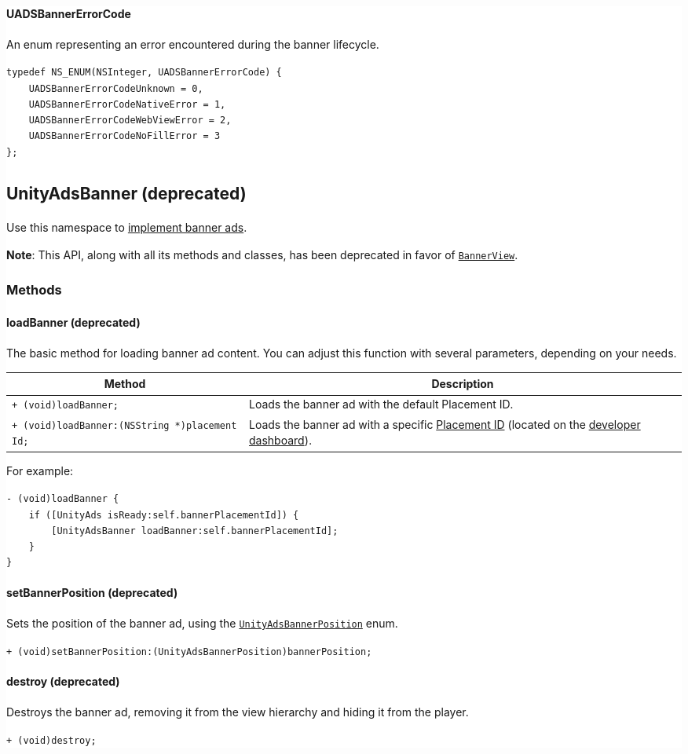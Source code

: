 #### UADSBannerErrorCode
An enum representing an error encountered during the banner lifecycle.

```
typedef NS_ENUM(NSInteger, UADSBannerErrorCode) {
    UADSBannerErrorCodeUnknown = 0,
    UADSBannerErrorCodeNativeError = 1,
    UADSBannerErrorCodeWebViewError = 2,
    UADSBannerErrorCodeNoFillError = 3
};
```

## UnityAdsBanner (deprecated)
Use this namespace to [implement banner ads](MonetizationBannerAdsIos.md).

**Note**: This API, along with all its methods and classes, has been deprecated in favor of [`BannerView`](#bannerview).

### Methods
#### loadBanner (deprecated)
The basic method for loading banner ad content. You can adjust this function with several parameters, depending on your needs.

| **Method** | **Description** |
| ------ | ----------- |
| `+ (void)loadBanner;` | Loads the banner ad with the default Placement ID. |
| `+ (void)loadBanner:(NSString *)placementId;` | Loads the banner ad with a specific [Placement ID](MonetizationPlacements.md#placement-settings) (located on the [developer dashboard](https://operate.dashboard.unity3d.com/)). |

For example:

```
- (void)loadBanner {
    if ([UnityAds isReady:self.bannerPlacementId]) {
        [UnityAdsBanner loadBanner:self.bannerPlacementId];
    }
}
```

#### setBannerPosition (deprecated)
Sets the position of the banner ad, using the [`UnityAdsBannerPosition`](#unityadsbannerposition) enum.

```
+ (void)setBannerPosition:(UnityAdsBannerPosition)bannerPosition;
```

#### destroy (deprecated)
Destroys the banner ad, removing it from the view hierarchy and hiding it from the player.

```
+ (void)destroy;
```
